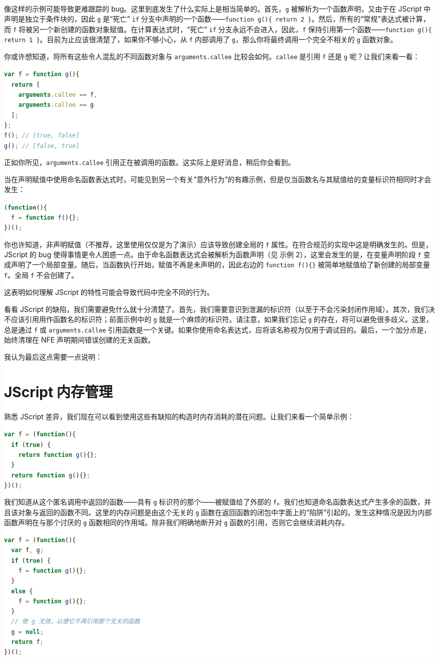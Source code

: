 像这样的示例可能导致更难跟踪的 bug。这里到底发生了什么实际上是相当简单的。首先，`g` 被解析为一个函数声明，又由于在 JScript 中声明是独立于条件块的，因此 `g` 是“死亡” `if` 分支中声明的一个函数——`function g(){ return 2 }`。然后，所有的“常规”表达式被计算，而 `f` 将被另一个新创建的函数对象赋值。在计算表达式时，“死亡” `if` 分支永远不会进入，因此，`f` 保持引用第一个函数——`function g(){ return 1 }`。目前为止应该很清楚了，如果你不够小心，从 `f` 内部调用了 `g`，那么你将最终调用一个完全不相关的 `g` 函数对象。

你或许想知道，将所有这些令人混乱的不同函数对象与 `arguments.callee` 比较会如何。`callee` 是引用 `f` 还是 `g` 呢？让我们来看一看：

```js
var f = function g(){
  return [
    arguments.callee == f,
    arguments.callee == g
  ];
};
f(); // [true, false]
g(); // [false, true]
```

正如你所见，`arguments.callee` 引用正在被调用的函数。这实际上是好消息，稍后你会看到。

当在声明赋值中使用命名函数表达式时，可能见到另一个有关“意外行为”的有趣示例，但是仅当函数名与其赋值给的变量标识符相同时才会发生：

```js
(function(){
  f = function f(){};
})();
```

你也许知道，非声明赋值（不推荐，这里使用仅仅是为了演示）应该导致创建全局的 `f` 属性。在符合规范的实现中这是明确发生的。但是，JScript 的 bug 使得事情更令人困惑一点。由于命名函数表达式会被解析为函数声明（见 示例 2），这里会发生的是，在变量声明阶段 `f` 变成声明了一个局部变量。随后，当函数执行开始，赋值不再是未声明的，因此右边的 `function f(){}` 被简单地赋值给了新创建的局部变量 `f`。全局 `f` 不会创建了。

这表明如何理解 JScript 的特性可能会导致代码中完全不同的行为。

看看 JScript 的缺陷，我们需要避免什么就十分清楚了。首先，我们需要意识到泄漏的标识符（以至于不会污染封闭作用域）。其次，我们决不应该引用用作函数名的标识符；前面示例中的 `g` 就是一个麻烦的标识符。请注意，如果我们忘记 `g` 的存在，将可以避免很多歧义。这里，总是通过 `f` 或 `arguments.callee` 引用函数是一个关键。如果你使用命名表达式，应将该名称视为仅用于调试目的。最后，一个加分点是，始终清理在 NFE 声明期间错误创建的无关函数。

我认为最后这点需要一点说明：

# JScript 内存管理

熟悉 JScript 差异，我们现在可以看到使用这些有缺陷的构造时内存消耗的潜在问题。让我们来看一个简单示例：

```js
var f = (function(){
  if (true) {
    return function g(){};
  }
  return function g(){};
})();
```

我们知道从这个匿名调用中返回的函数——具有 `g` 标识符的那个——被赋值给了外部的 `f`。我们也知道命名函数表达式产生多余的函数，并且该对象与返回的函数不同。这里的内存问题是由这个无关的 `g` 函数在返回函数的闭包中字面上的“陷阱”引起的。发生这种情况是因为内部函数声明在与那个讨厌的 `g` 函数相同的作用域。除非我们明确地断开对 `g` 函数的引用，否则它会继续消耗内存。

```js
var f = (function(){
  var f, g;
  if (true) {
    f = function g(){};
  }
  else {
    f = function g(){};
  }
  // 使 g 无效，以便它不再引用那个无关的函数
  g = null;
  return f;
})();
```